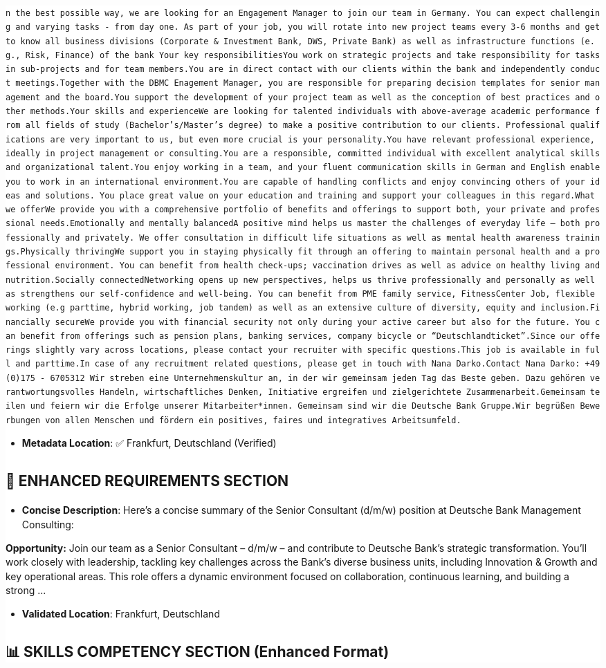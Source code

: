 ```
n the best possible way, we are looking for an Engagement Manager to join our team in Germany. You can expect challenging and varying tasks - from day one. As part of your job, you will rotate into new project teams every 3-6 months and get to know all business divisions (Corporate & Investment Bank, DWS, Private Bank) as well as infrastructure functions (e.g., Risk, Finance) of the bank Your key responsibilitiesYou work on strategic projects and take responsibility for tasks in sub-projects and for team members.You are in direct contact with our clients within the bank and independently conduct meetings.Together with the DBMC Enagement Manager, you are responsible for preparing decision templates for senior management and the board.You support the development of your project team as well as the conception of best practices and other methods.Your skills and experienceWe are looking for talented individuals with above-average academic performance from all fields of study (Bachelor’s/Master’s degree) to make a positive contribution to our clients. Professional qualifications are very important to us, but even more crucial is your personality.You have relevant professional experience, ideally in project management or consulting.You are a responsible, committed individual with excellent analytical skills and organizational talent.You enjoy working in a team, and your fluent communication skills in German and English enable you to work in an international environment.You are capable of handling conflicts and enjoy convincing others of your ideas and solutions. You place great value on your education and training and support your colleagues in this regard.What we offerWe provide you with a comprehensive portfolio of benefits and offerings to support both, your private and professional needs.Emotionally and mentally balancedA positive mind helps us master the challenges of everyday life – both professionally and privately. We offer consultation in difficult life situations as well as mental health awareness trainings.Physically thrivingWe support you in staying physically fit through an offering to maintain personal health and a professional environment. You can benefit from health check-ups; vaccination drives as well as advice on healthy living and nutrition.Socially connectedNetworking opens up new perspectives, helps us thrive professionally and personally as well as strengthens our self-confidence and well-being. You can benefit from PME family service, FitnessCenter Job, flexible working (e.g parttime, hybrid working, job tandem) as well as an extensive culture of diversity, equity and inclusion.Financially secureWe provide you with financial security not only during your active career but also for the future. You can benefit from offerings such as pension plans, banking services, company bicycle or “Deutschlandticket”.Since our offerings slightly vary across locations, please contact your recruiter with specific questions.This job is available in full and parttime.In case of any recruitment related questions, please get in touch with Nana Darko.Contact Nana Darko: +49 (0)175 - 6705312 Wir streben eine Unternehmenskultur an, in der wir gemeinsam jeden Tag das Beste geben. Dazu gehören verantwortungsvolles Handeln, wirtschaftliches Denken, Initiative ergreifen und zielgerichtete Zusammenarbeit.Gemeinsam teilen und feiern wir die Erfolge unserer Mitarbeiter*innen. Gemeinsam sind wir die Deutsche Bank Gruppe.Wir begrüßen Bewerbungen von allen Menschen und fördern ein positives, faires und integratives Arbeitsumfeld.
```
- **Metadata Location**: ✅ Frankfurt, Deutschland (Verified)

## 🎯 ENHANCED REQUIREMENTS SECTION
- **Concise Description**: Here’s a concise summary of the Senior Consultant (d/m/w) position at Deutsche Bank Management Consulting:

**Opportunity:** Join our team as a Senior Consultant – d/m/w – and contribute to Deutsche Bank’s strategic transformation. You’ll work closely with leadership, tackling key challenges across the Bank’s diverse business units, including Innovation & Growth and key operational areas. This role offers a dynamic environment focused on collaboration, continuous learning, and building a strong ...
- **Validated Location**: Frankfurt, Deutschland

## 📊 SKILLS COMPETENCY SECTION (Enhanced Format)
